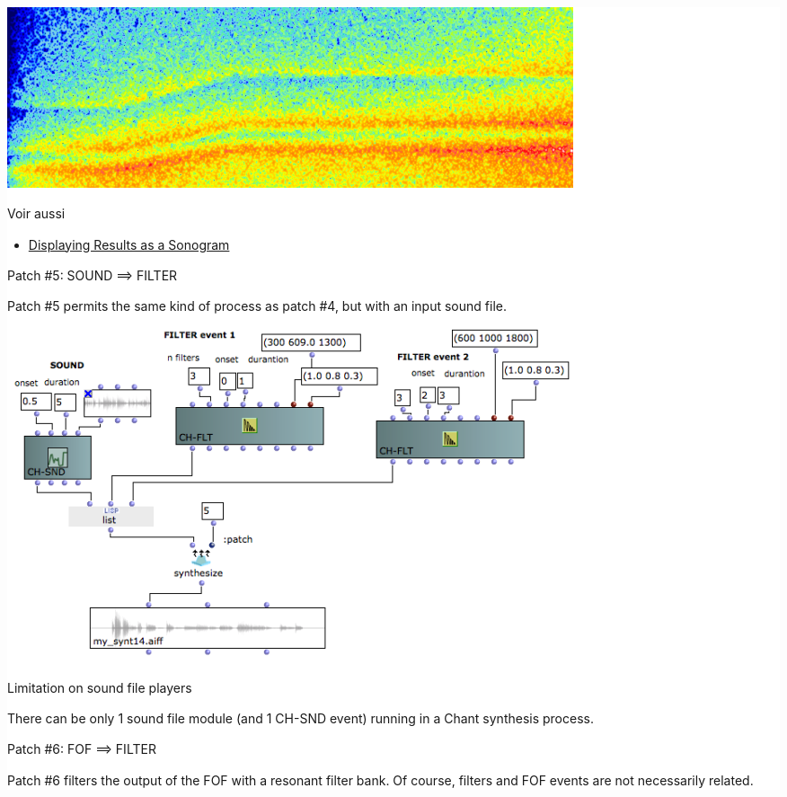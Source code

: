 [![](../res/noise-filter-sonogram_1.png)](../res/noise-filter-sonogram.png
"Cliquez pour agrandir")

Voir aussi

  * [Displaying Results as a Sonogram](Display)

Patch #5: SOUND ==> FILTER

Patch #5 permits the same kind of process as patch #4, but with an input sound
file.

![](../res/snd-filter.png)

Limitation on sound file players

There can be only 1 sound file module (and 1 CH-SND event) running in a Chant
synthesis process.

Patch #6: FOF ==> FILTER

Patch #6 filters the output of the FOF with a resonant filter bank. Of course,
filters and FOF events are not necessarily related.
